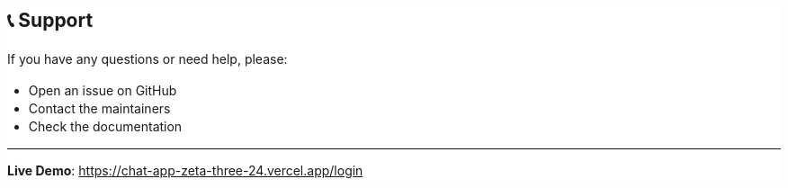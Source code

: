 ## 📞 Support

If you have any questions or need help, please:
- Open an issue on GitHub
- Contact the maintainers
- Check the documentation

---


**Live Demo**: https://chat-app-zeta-three-24.vercel.app/login

